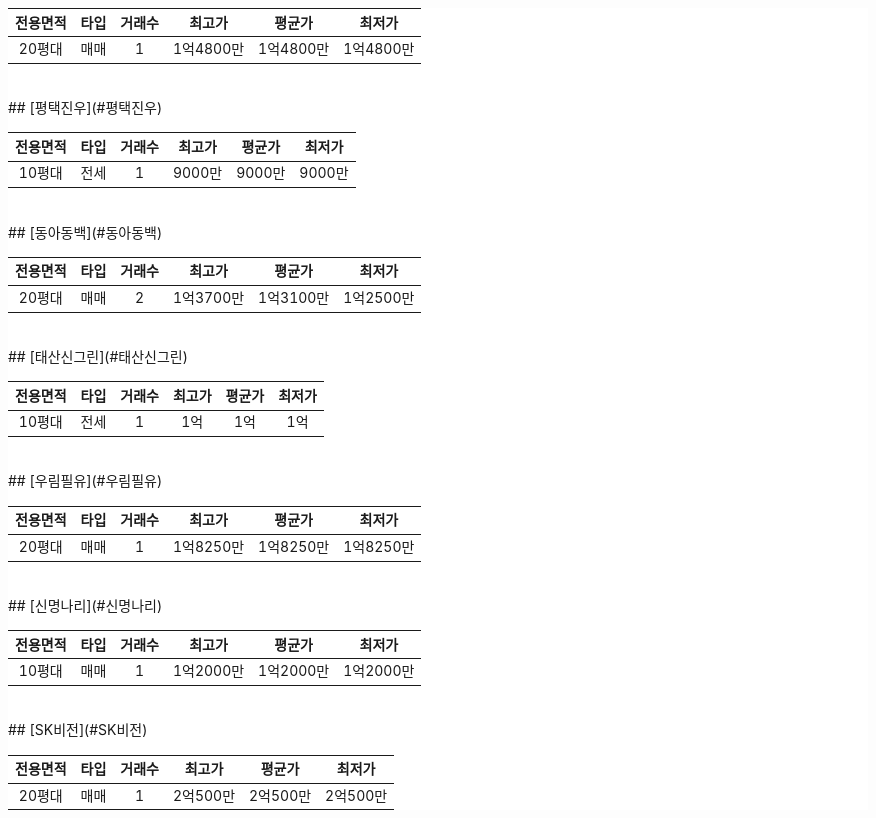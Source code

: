 |전용면적|타입|거래수|최고가|평균가|최저가|
|:---:|:---:|:---:|:---:|:---:|:---:|
|20평대|<span class="deal-type-1">매매</span>|1|1억4800만|1억4800만|1억4800만|

<br/>
## [평택진우](#평택진우)

|전용면적|타입|거래수|최고가|평균가|최저가|
|:---:|:---:|:---:|:---:|:---:|:---:|
|10평대|<span class="deal-type-2">전세</span>|1|9000만|9000만|9000만|

<br/>
## [동아동백](#동아동백)

|전용면적|타입|거래수|최고가|평균가|최저가|
|:---:|:---:|:---:|:---:|:---:|:---:|
|20평대|<span class="deal-type-1">매매</span>|2|1억3700만|1억3100만|1억2500만|

<br/>
## [태산신그린](#태산신그린)

|전용면적|타입|거래수|최고가|평균가|최저가|
|:---:|:---:|:---:|:---:|:---:|:---:|
|10평대|<span class="deal-type-2">전세</span>|1|1억|1억|1억|

<br/>
## [우림필유](#우림필유)

|전용면적|타입|거래수|최고가|평균가|최저가|
|:---:|:---:|:---:|:---:|:---:|:---:|
|20평대|<span class="deal-type-1">매매</span>|1|1억8250만|1억8250만|1억8250만|

<br/>
## [신명나리](#신명나리)

|전용면적|타입|거래수|최고가|평균가|최저가|
|:---:|:---:|:---:|:---:|:---:|:---:|
|10평대|<span class="deal-type-1">매매</span>|1|1억2000만|1억2000만|1억2000만|

<br/>
## [SK비전](#SK비전)

|전용면적|타입|거래수|최고가|평균가|최저가|
|:---:|:---:|:---:|:---:|:---:|:---:|
|20평대|<span class="deal-type-1">매매</span>|1|2억500만|2억500만|2억500만|
